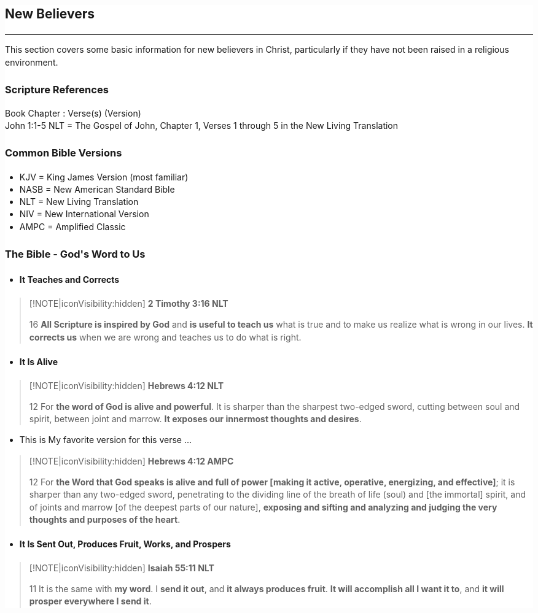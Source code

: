 ## New Believers  
___

This section covers some basic information for new believers in Christ, particularly if they have not been raised in a religious environment.

### Scripture References 

Book Chapter : Verse(s) (Version)  
John 1:1-5 NLT = The Gospel of John, Chapter 1, Verses 1 through 5 in the New Living Translation

### Common Bible Versions 
- KJV = King James Version (most familiar)
- NASB = New American Standard Bible
- NLT = New Living Translation
- NIV = New International Version
- AMPC = Amplified Classic

### The Bible - God's Word to Us  
* #### It Teaches and Corrects  
> [!NOTE|iconVisibility:hidden]
> **2 Timothy 3:16 NLT** 
> 
> 16 **All Scripture is inspired by God** and **is useful to teach us** what is true and to make us realize what is wrong in our lives.  **It corrects us** when we are wrong and teaches us to do what is right.

* #### It Is Alive  
> [!NOTE|iconVisibility:hidden]
> **Hebrews 4:12 NLT**  
> 
> 12 For **the word of God is alive and powerful**.  It is sharper than the sharpest two-edged sword, cutting between soul and spirit, between joint and marrow.  **It exposes our innermost thoughts and desires**.

* This is My favorite version for this verse ...  
> [!NOTE|iconVisibility:hidden]
> **Hebrews 4:12 AMPC**  
> 
> 12 For **the Word that God speaks is alive and full of power [making it active, operative, energizing, and effective]**; it is sharper than any two-edged sword, penetrating to the dividing line of the breath of life (soul) and [the immortal] spirit, and of joints and marrow [of the deepest parts of our nature], **exposing and sifting and analyzing and judging the very thoughts and purposes of the heart**.

* #### It Is Sent Out, Produces Fruit, Works, and Prospers  
> [!NOTE|iconVisibility:hidden]
> **Isaiah 55:11 NLT**  
> 
> 11 It is the same with **my word**.  I **send it out**, and **it always produces fruit**.  **It will accomplish all I want it to**, and **it will prosper everywhere I send it**.  
